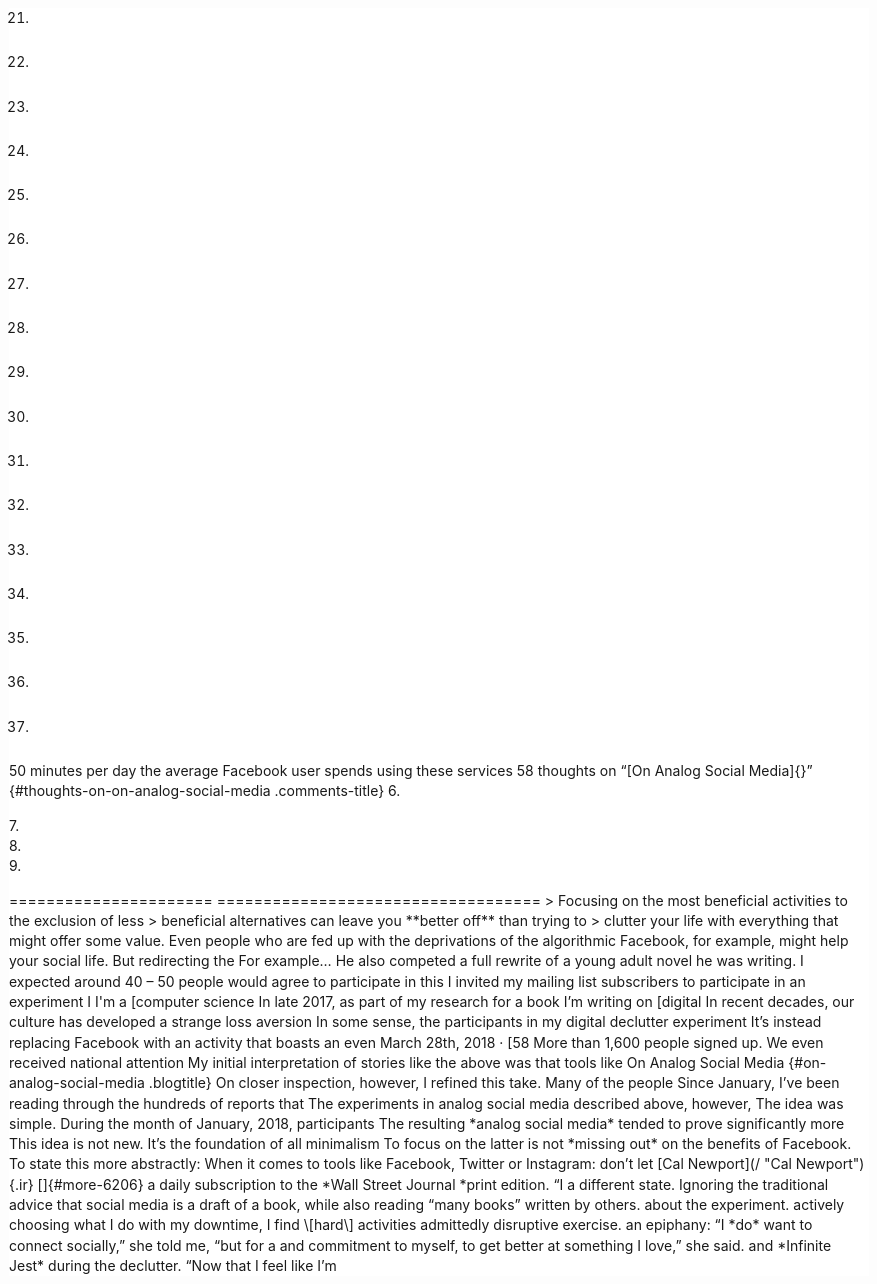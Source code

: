 21. <div id="comment-384324">
22. <div id="comment-384384">
23. <div id="comment-384446">
24. <div id="comment-384483">
25. <div id="comment-384490">
26. <div id="comment-384532">
27. <div id="comment-384606">
28. <div id="comment-384607">
29. <div id="comment-384613">
3.  <div id="comment-384212">
30. <div id="comment-384977">
31. <div id="comment-384978">
32. <div id="comment-385036">
33. <div id="comment-385259">
34. <div id="comment-385455">
4.  <div id="comment-384217">
5.  <div id="comment-384225">
50 minutes per day the average Facebook user spends using these services
58 thoughts on “[On Analog Social Media]{}” {#thoughts-on-on-analog-social-media .comments-title}
6.  <div id="comment-384229">
7.  <div id="comment-384231">
8.  <div id="comment-384233">
9.  <div id="comment-384235">
<div id="comments" class="comments-area">
======================
===================================
> Focusing on the most beneficial activities to the exclusion of less
> beneficial alternatives can leave you **better off** than trying to
> clutter your life with everything that might offer some value.
Even people who are fed up with the deprivations of the algorithmic
Facebook, for example, might help your social life. But redirecting the
For example…
He also competed a full rewrite of a young adult novel he was writing.
I expected around 40 – 50 people would agree to participate in this
I invited my mailing list subscribers to participate in an experiment I
I'm a [computer science
In late 2017, as part of my research for a book I’m writing on [digital
In recent decades, our culture has developed a strange loss aversion
In some sense, the participants in my digital declutter experiment
It’s instead replacing Facebook with an activity that boasts an even
March 28th, 2018 · [58
More than 1,600 people signed up. We even received national attention
My initial interpretation of stories like the above was that tools like
On Analog Social Media {#on-analog-social-media .blogtitle}
On closer inspection, however, I refined this take. Many of the people
Since January, I’ve been reading through the hundreds of reports that
The experiments in analog social media described above, however,
The idea was simple. During the month of January, 2018, participants
The resulting *analog social media* tended to prove significantly more
This idea is not new. It’s the foundation of all minimalism
To focus on the latter is not *missing out* on the benefits of Facebook.
To state this more abstractly:
When it comes to tools like Facebook, Twitter or Instagram: don’t let
[Cal Newport](/ "Cal Newport"){.ir}
[]{#more-6206}
a daily subscription to the *Wall Street Journal *print edition. “I
a different state. Ignoring the traditional advice that social media is
a draft of a book, while also reading “many books” written by others.
about the experiment.
actively choosing what I do with my downtime, I find \[hard\] activities
admittedly disruptive exercise.
an epiphany: “I *do* want to connect socially,” she told me, “but for a
and commitment to myself, to get better at something I love,” she said.
and *Infinite Jest* during the declutter. “Now that I feel like I’m